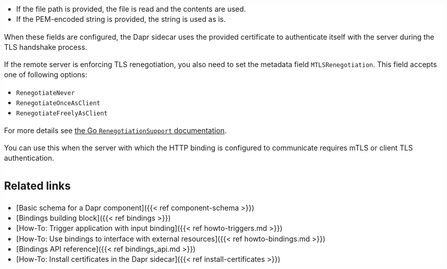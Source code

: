 - If the file path is provided, the file is read and the contents are used. 
- If the PEM-encoded string is provided, the string is used as is.

When these fields are configured, the Dapr sidecar uses the provided certificate to authenticate itself with the server during the TLS handshake process.

If the remote server is enforcing TLS renegotiation, you also need to set the metadata field `MTLSRenegotiation`. This field accepts one of following options:

- `RenegotiateNever`
- `RenegotiateOnceAsClient`
- `RenegotiateFreelyAsClient`

For more details see [the Go `RenegotiationSupport` documentation](https://pkg.go.dev/crypto/tls#RenegotiationSupport).

You can use this when the server with which the HTTP binding is configured to communicate requires mTLS or client TLS authentication.

## Related links

- [Basic schema for a Dapr component]({{< ref component-schema >}})
- [Bindings building block]({{< ref bindings >}})
- [How-To: Trigger application with input binding]({{< ref howto-triggers.md >}})
- [How-To: Use bindings to interface with external resources]({{< ref howto-bindings.md >}})
- [Bindings API reference]({{< ref bindings_api.md >}})
- [How-To: Install certificates in the Dapr sidecar]({{< ref install-certificates >}})
